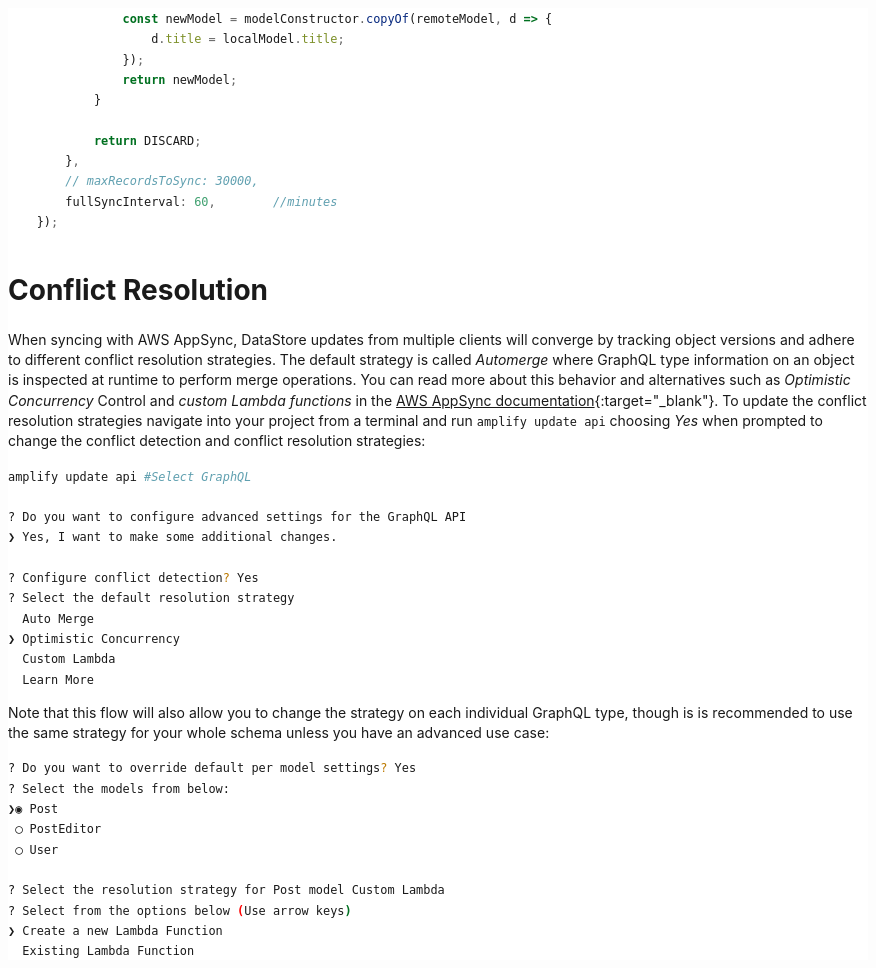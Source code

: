 ```javascript
				const newModel = modelConstructor.copyOf(remoteModel, d => {
					d.title = localModel.title;
				});
				return newModel;
			}

			return DISCARD;
		},
		// maxRecordsToSync: 30000,
		fullSyncInterval: 60,        //minutes
	});
```

# Conflict Resolution

When syncing with AWS AppSync, DataStore updates from multiple clients will converge by tracking object versions and adhere to different conflict resolution strategies. The default strategy is called *Automerge* where GraphQL type information on an object is inspected at runtime to perform merge operations. You can read more about this behavior and alternatives such as *Optimistic Concurrency* Control and *custom Lambda functions* in the [AWS AppSync documentation](https://docs.aws.amazon.com/appsync/latest/devguide/conflict-detection-and-sync.html){:target="_blank"}. To update the conflict resolution strategies navigate into your project from a terminal and run `amplify update api` choosing *Yes* when prompted to change the conflict detection and conflict resolution strategies:

```sh
amplify update api #Select GraphQL

? Do you want to configure advanced settings for the GraphQL API 
❯ Yes, I want to make some additional changes. 

? Configure conflict detection? Yes
? Select the default resolution strategy 
  Auto Merge 
❯ Optimistic Concurrency 
  Custom Lambda 
  Learn More 
```

Note that this flow will also allow you to change the strategy on each individual GraphQL type, though is is recommended to use the same strategy for your whole schema unless you have an advanced use case:

```sh
? Do you want to override default per model settings? Yes
? Select the models from below: 
❯◉ Post
 ◯ PostEditor
 ◯ User

? Select the resolution strategy for Post model Custom Lambda
? Select from the options below (Use arrow keys)
❯ Create a new Lambda Function 
  Existing Lambda Function 
```
